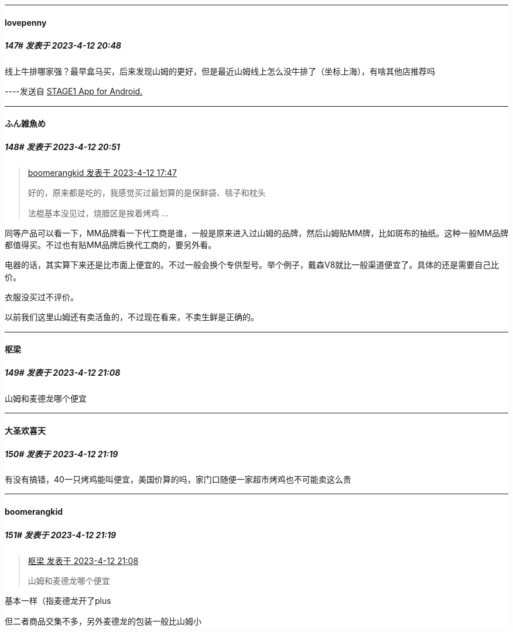 *****

####  lovepenny  
##### 147#       发表于 2023-4-12 20:48

线上牛排哪家强？最早盒马买，后来发现山姆的更好，但是最近山姆线上怎么没牛排了（坐标上海），有啥其他店推荐吗

----发送自 [STAGE1 App for Android.](http://stage1.5j4m.com/?1.37)

*****

####  ふん雑魚め  
##### 148#       发表于 2023-4-12 20:51

<blockquote><a href="httphttps://bbs.saraba1st.com/2b/forum.php?mod=redirect&amp;goto=findpost&amp;pid=60429155&amp;ptid=2128509" target="_blank">boomerangkid 发表于 2023-4-12 17:47</a>

好的，原来都是吃的，我感觉买过最划算的是保鲜袋、毯子和枕头

法棍基本没见过，烧腊区是挨着烤鸡 ...</blockquote>
同等产品可以看一下，MM品牌看一下代工商是谁，一般是原来进入过山姆的品牌，然后山姆贴MM牌，比如斑布的抽纸。这种一般MM品牌都值得买。不过也有贴MM品牌后换代工商的，要另外看。

电器的话，其实算下来还是比市面上便宜的。不过一般会换个专供型号。举个例子，戴森V8就比一般渠道便宜了。具体的还是需要自己比价。

衣服没买过不评价。

以前我们这里山姆还有卖活鱼的，不过现在看来，不卖生鲜是正确的。


*****

####  枢梁  
##### 149#       发表于 2023-4-12 21:08

山姆和麦德龙哪个便宜


*****

####  大圣欢喜天  
##### 150#       发表于 2023-4-12 21:19

有没有搞错，40一只烤鸡能叫便宜，美国价算的吗，家门口随便一家超市烤鸡也不可能卖这么贵


*****

####  boomerangkid  
##### 151#       发表于 2023-4-12 21:19

<blockquote><a href="httphttps://bbs.saraba1st.com/2b/forum.php?mod=redirect&amp;goto=findpost&amp;pid=60431345&amp;ptid=2128509" target="_blank">枢梁 发表于 2023-4-12 21:08</a>

山姆和麦德龙哪个便宜</blockquote>
基本一样（指麦德龙开了plus

但二者商品交集不多，另外麦德龙的包装一般比山姆小
